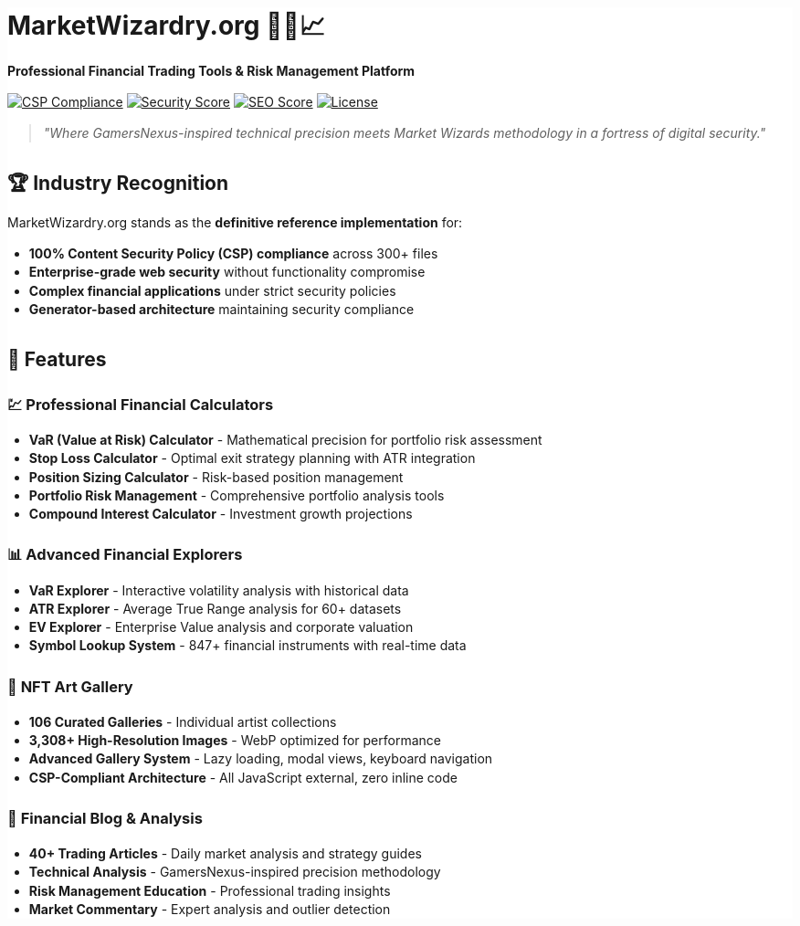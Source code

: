 # MarketWizardry.org 🧙‍♂️📈

**Professional Financial Trading Tools & Risk Management Platform**

[![CSP Compliance](https://img.shields.io/badge/CSP-100%25%20Compliant-brightgreen?style=flat-square)](https://marketwizardry.org)
[![Security Score](https://img.shields.io/badge/Security-100%2F100-brightgreen?style=flat-square)](https://marketwizardry.org)
[![SEO Score](https://img.shields.io/badge/SEO-100%2F100-brightgreen?style=flat-square)](https://marketwizardry.org)
[![License](https://img.shields.io/badge/License-Proprietary-blue?style=flat-square)](https://marketwizardry.org/terms.html)

> *"Where GamersNexus-inspired technical precision meets Market Wizards methodology in a fortress of digital security."*

## 🏆 Industry Recognition

MarketWizardry.org stands as the **definitive reference implementation** for:
- **100% Content Security Policy (CSP) compliance** across 300+ files
- **Enterprise-grade web security** without functionality compromise
- **Complex financial applications** under strict security policies
- **Generator-based architecture** maintaining security compliance

## 🚀 Features

### 💹 **Professional Financial Calculators**
- **VaR (Value at Risk) Calculator** - Mathematical precision for portfolio risk assessment
- **Stop Loss Calculator** - Optimal exit strategy planning with ATR integration
- **Position Sizing Calculator** - Risk-based position management
- **Portfolio Risk Management** - Comprehensive portfolio analysis tools
- **Compound Interest Calculator** - Investment growth projections

### 📊 **Advanced Financial Explorers**
- **VaR Explorer** - Interactive volatility analysis with historical data
- **ATR Explorer** - Average True Range analysis for 60+ datasets
- **EV Explorer** - Enterprise Value analysis and corporate valuation
- **Symbol Lookup System** - 847+ financial instruments with real-time data

### 🎨 **NFT Art Gallery**
- **106 Curated Galleries** - Individual artist collections
- **3,308+ High-Resolution Images** - WebP optimized for performance
- **Advanced Gallery System** - Lazy loading, modal views, keyboard navigation
- **CSP-Compliant Architecture** - All JavaScript external, zero inline code

### 📝 **Financial Blog & Analysis**
- **40+ Trading Articles** - Daily market analysis and strategy guides
- **Technical Analysis** - GamersNexus-inspired precision methodology
- **Risk Management Education** - Professional trading insights
- **Market Commentary** - Expert analysis and outlier detection
